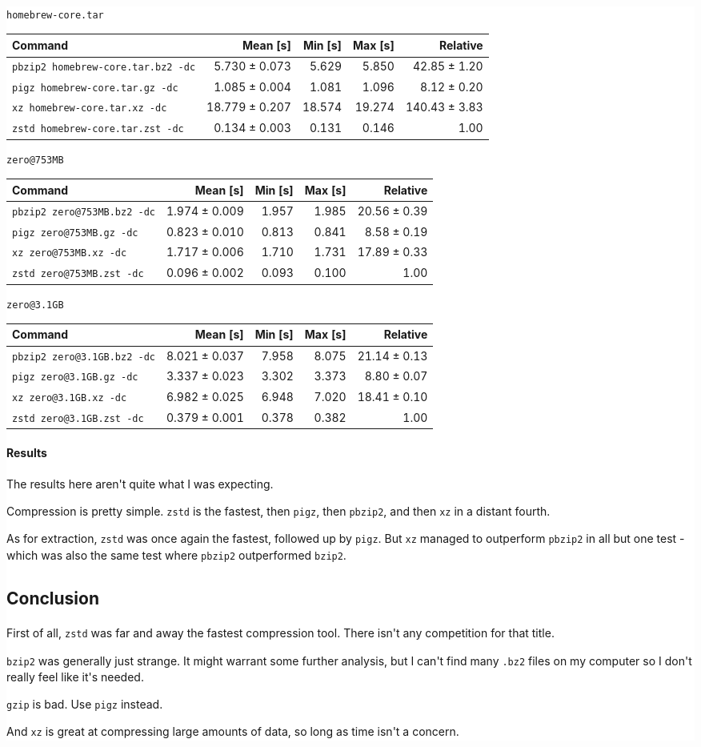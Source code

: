 `homebrew-core.tar`

| Command                            |       Mean [s] | Min [s] | Max [s] |      Relative |
| :--------------------------------- | -------------: | ------: | ------: | ------------: |
| `pbzip2 homebrew-core.tar.bz2 -dc` |  5.730 ± 0.073 |   5.629 |   5.850 |  42.85 ± 1.20 |
| `pigz homebrew-core.tar.gz -dc`    |  1.085 ± 0.004 |   1.081 |   1.096 |   8.12 ± 0.20 |
| `xz homebrew-core.tar.xz -dc`      | 18.779 ± 0.207 |  18.574 |  19.274 | 140.43 ± 3.83 |
| `zstd homebrew-core.tar.zst -dc`   |  0.134 ± 0.003 |   0.131 |   0.146 |          1.00 |

`zero@753MB`

| Command                     |      Mean [s] | Min [s] | Max [s] |     Relative |
| :-------------------------- | ------------: | ------: | ------: | -----------: |
| `pbzip2 zero@753MB.bz2 -dc` | 1.974 ± 0.009 |   1.957 |   1.985 | 20.56 ± 0.39 |
| `pigz zero@753MB.gz -dc`    | 0.823 ± 0.010 |   0.813 |   0.841 |  8.58 ± 0.19 |
| `xz zero@753MB.xz -dc`      | 1.717 ± 0.006 |   1.710 |   1.731 | 17.89 ± 0.33 |
| `zstd zero@753MB.zst -dc`   | 0.096 ± 0.002 |   0.093 |   0.100 |         1.00 |

`zero@3.1GB`

| Command                     |      Mean [s] | Min [s] | Max [s] |     Relative |
| :-------------------------- | ------------: | ------: | ------: | -----------: |
| `pbzip2 zero@3.1GB.bz2 -dc` | 8.021 ± 0.037 |   7.958 |   8.075 | 21.14 ± 0.13 |
| `pigz zero@3.1GB.gz -dc`    | 3.337 ± 0.023 |   3.302 |   3.373 |  8.80 ± 0.07 |
| `xz zero@3.1GB.xz -dc`      | 6.982 ± 0.025 |   6.948 |   7.020 | 18.41 ± 0.10 |
| `zstd zero@3.1GB.zst -dc`   | 0.379 ± 0.001 |   0.378 |   0.382 |         1.00 |

#### Results

The results here aren't quite what I was expecting.

Compression is pretty simple. `zstd` is the fastest, then `pigz`, then `pbzip2`, and then `xz` in a distant fourth.

As for extraction, `zstd` was once again the fastest, followed up by `pigz`.
But `xz` managed to outperform `pbzip2` in all but one test - which was also the same test where `pbzip2` outperformed `bzip2`.

## Conclusion

First of all, `zstd` was far and away the fastest compression tool.
There isn't any competition for that title.

`bzip2` was generally just strange.
It might warrant some further analysis, but I can't find many `.bz2` files on my computer so I don't really feel like it's needed.

`gzip` is bad. Use `pigz` instead.

And `xz` is great at compressing large amounts of data, so long as time isn't a concern.
